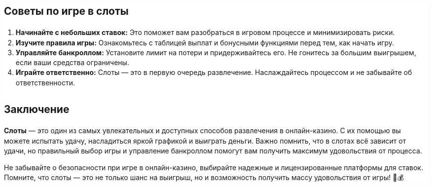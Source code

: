 ## Советы по игре в слоты

1. **Начинайте с небольших ставок:** Это поможет вам разобраться в игровом процессе и минимизировать риски.
2. **Изучите правила игры:** Ознакомьтесь с таблицей выплат и бонусными функциями перед тем, как начать игру.
3. **Управляйте банкроллом:** Установите лимит на потери и придерживайтесь его. Не гонитесь за большим выигрышем, если ваши средства ограничены.
4. **Играйте ответственно:** Слоты — это в первую очередь развлечение. Наслаждайтесь процессом и не забывайте об ответственности.

## Заключение

**Слоты** — это один из самых увлекательных и доступных способов развлечения в онлайн-казино. С их помощью вы можете испытать удачу, насладиться яркой графикой и выиграть деньги. Важно помнить, что в слотах всё зависит от удачи, но правильный выбор игры и управление банкроллом помогут вам получить максимум удовольствия от процесса.

Не забывайте о безопасности при игре в онлайн-казино, выбирайте надежные и лицензированные платформы для ставок. Помните, что слоты — это не только шанс на выигрыш, но и возможность получить массу удовольствия от игры! 🎰💰
